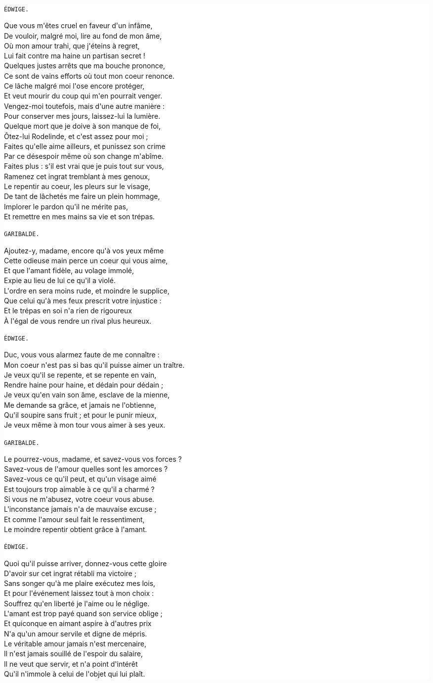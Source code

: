    ÉDWIGE.
Que vous m'êtes cruel en faveur d'un infâme,  
De vouloir, malgré moi, lire au fond de mon âme,  
Où mon amour trahi, que j'éteins à regret,  
Lui fait contre ma haine un partisan secret !  
Quelques justes arrêts que ma bouche prononce,  
Ce sont de vains efforts où tout mon coeur renonce.  
Ce lâche malgré moi l'ose encore protéger,  
Et veut mourir du coup qui m'en pourrait venger.  
Vengez-moi toutefois, mais d'une autre manière :  
Pour conserver mes jours, laissez-lui la lumière.  
Quelque mort que je doive à son manque de foi,  
Ôtez-lui Rodelinde, et c'est assez pour moi ;  
Faites qu'elle aime ailleurs, et punissez son crime  
Par ce désespoir même où son change m'abîme.  
Faites plus : s'il est vrai que je puis tout sur vous,  
Ramenez cet ingrat tremblant à mes genoux,  
Le repentir au coeur, les pleurs sur le visage,  
De tant de lâchetés me faire un plein hommage,  
Implorer le pardon qu'il ne mérite pas,  
Et remettre en mes mains sa vie et son trépas.  

    GARIBALDE.
Ajoutez-y, madame, encore qu'à vos yeux même  
Cette odieuse main perce un coeur qui vous aime,  
Et que l'amant fidèle, au volage immolé,  
Expie au lieu de lui ce qu'il a violé.  
L'ordre en sera moins rude, et moindre le supplice,  
Que celui qu'à mes feux prescrit votre injustice :  
Et le trépas en soi n'a rien de rigoureux  
À l'égal de vous rendre un rival plus heureux.  

    ÉDWIGE.
Duc, vous vous alarmez faute de me connaître :  
Mon coeur n'est pas si bas qu'il puisse aimer un traître.  
Je veux qu'il se repente, et se repente en vain,  
Rendre haine pour haine, et dédain pour dédain ;  
Je veux qu'en vain son âme, esclave de la mienne,  
Me demande sa grâce, et jamais ne l'obtienne,  
Qu'il soupire sans fruit ; et pour le punir mieux,  
Je veux même à mon tour vous aimer à ses yeux.  

    GARIBALDE.
Le pourrez-vous, madame, et savez-vous vos forces ?  
Savez-vous de l'amour quelles sont les amorces ?  
Savez-vous ce qu'il peut, et qu'un visage aimé  
Est toujours trop aimable à ce qu'il a charmé ?  
Si vous ne m'abusez, votre coeur vous abuse.  
L'inconstance jamais n'a de mauvaise excuse ;  
Et comme l'amour seul fait le ressentiment,  
Le moindre repentir obtient grâce à l'amant.  

    ÉDWIGE.
Quoi qu'il puisse arriver, donnez-vous cette gloire  
D'avoir sur cet ingrat rétabli ma victoire ;  
Sans songer qu'à me plaire exécutez mes lois,  
Et pour l'événement laissez tout à mon choix :  
Souffrez qu'en liberté je l'aime ou le néglige.  
L'amant est trop payé quand son service oblige ;  
Et quiconque en aimant aspire à d'autres prix  
N'a qu'un amour servile et digne de mépris.  
Le véritable amour jamais n'est mercenaire,  
Il n'est jamais souillé de l'espoir du salaire,  
Il ne veut que servir, et n'a point d'intérêt  
Qu'il n'immole à celui de l'objet qui lui plaît.  